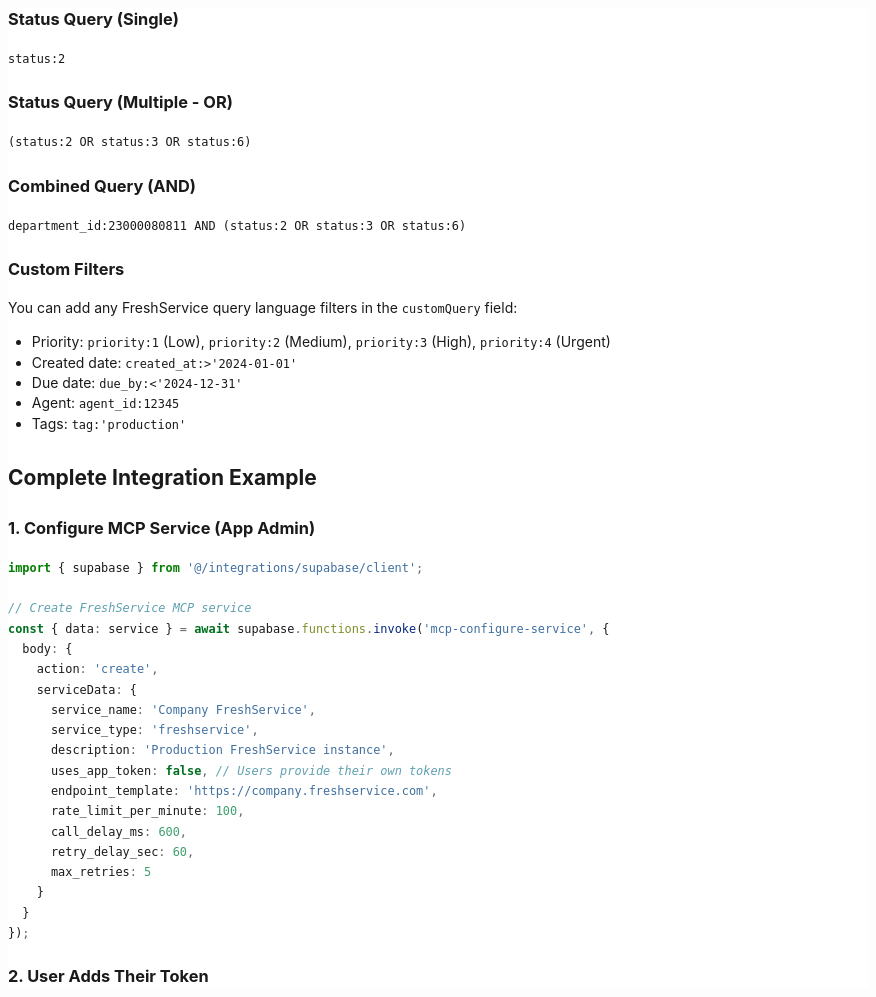### Status Query (Single)
```
status:2
```

### Status Query (Multiple - OR)
```
(status:2 OR status:3 OR status:6)
```

### Combined Query (AND)
```
department_id:23000080811 AND (status:2 OR status:3 OR status:6)
```

### Custom Filters
You can add any FreshService query language filters in the `customQuery` field:

- Priority: `priority:1` (Low), `priority:2` (Medium), `priority:3` (High), `priority:4` (Urgent)
- Created date: `created_at:>'2024-01-01'`
- Due date: `due_by:<'2024-12-31'`
- Agent: `agent_id:12345`
- Tags: `tag:'production'`

## Complete Integration Example

### 1. Configure MCP Service (App Admin)

```typescript
import { supabase } from '@/integrations/supabase/client';

// Create FreshService MCP service
const { data: service } = await supabase.functions.invoke('mcp-configure-service', {
  body: {
    action: 'create',
    serviceData: {
      service_name: 'Company FreshService',
      service_type: 'freshservice',
      description: 'Production FreshService instance',
      uses_app_token: false, // Users provide their own tokens
      endpoint_template: 'https://company.freshservice.com',
      rate_limit_per_minute: 100,
      call_delay_ms: 600,
      retry_delay_sec: 60,
      max_retries: 5
    }
  }
});
```

### 2. User Adds Their Token
